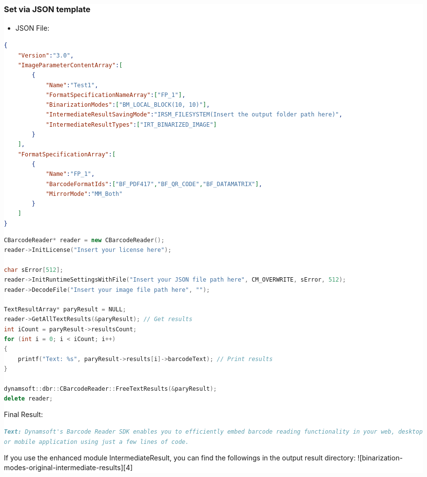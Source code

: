 ### Set via JSON template
- JSON File:  

``` json
{
    "Version":"3.0",
    "ImageParameterContentArray":[
        {
            "Name":"Test1",
            "FormatSpecificationNameArray":["FP_1"],
            "BinarizationModes":["BM_LOCAL_BLOCK(10, 10)"],
            "IntermediateResultSavingMode":"IRSM_FILESYSTEM(Insert the output folder path here)",
            "IntermediateResultTypes":["IRT_BINARIZED_IMAGE"]
        }
    ],
    "FormatSpecificationArray":[
        {
            "Name":"FP_1",
            "BarcodeFormatIds":["BF_PDF417","BF_QR_CODE","BF_DATAMATRIX"],
            "MirrorMode":"MM_Both"
        }
    ]
}
```

``` C++
CBarcodeReader* reader = new CBarcodeReader();
reader->InitLicense("Insert your license here");

char sError[512];
reader->InitRuntimeSettingsWithFile("Insert your JSON file path here", CM_OVERWRITE, sError, 512);
reader->DecodeFile("Insert your image file path here", "");

TextResultArray* paryResult = NULL;
reader->GetAllTextResults(&paryResult); // Get results
int iCount = paryResult->resultsCount;
for (int i = 0; i < iCount; i++)
{
    printf("Text: %s", paryResult->results[i]->barcodeText); // Print results
}

dynamsoft::dbr::CBarcodeReader::FreeTextResults(&paryResult);
delete reader;
```

Final Result:

``` md
Text: Dynamsoft's Barcode Reader SDK enables you to efficiently embed barcode reading functionality in your web, desktop or mobile application using just a few lines of code.
```  

If you use the enhanced module IntermediateResult, you can find the followings in the output result directory:
![binarization-modes-original-intermediate-results][4]
